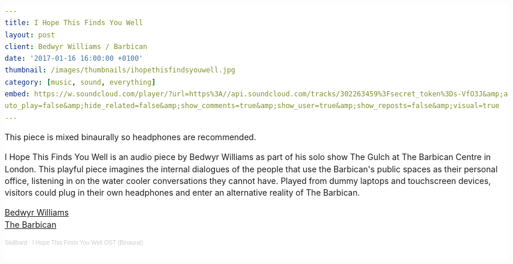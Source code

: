 ```yaml
---
title: I Hope This Finds You Well
layout: post
client: Bedwyr Williams / Barbican
date: '2017-01-16 16:00:00 +0100'
thumbnail: /images/thumbnails/ihopethisfindsyouwell.jpg
category: [music, sound, everything]
embed: https://w.soundcloud.com/player/?url=https%3A//api.soundcloud.com/tracks/302263459%3Fsecret_token%3Ds-VfO3J&amp;auto_play=false&amp;hide_related=false&amp;show_comments=true&amp;show_user=true&amp;show_reposts=false&amp;visual=true
---
```


This piece is mixed binaurally so headphones are recommended.

I Hope This Finds You Well is an audio piece by Bedwyr Williams as part of his solo show The Gulch at The Barbican Centre in London. This playful piece imagines the internal dialogues of the people that use the Barbican's public spaces as their personal office, listening in on the water cooler conversations they cannot have. Played from dummy laptops and touchscreen devices, visitors could plug in their own headphones and enter an alternative reality of The Barbican.

[Bedwyr Williams](http://www.bedwyrwilliams.com)  
[The Barbican](http://www.barbican.org.uk/)


<iframe width="100%" height="480" scrolling="no" frameborder="no" allow="autoplay" src="https://w.soundcloud.com/player/?url=https%3A//api.soundcloud.com/playlists/1417077421&color=%23a19489&auto_play=false&hide_related=false&show_comments=true&show_user=true&show_reposts=false&show_teaser=true"></iframe><div style="font-size: 10px; color: #cccccc;line-break: anywhere;word-break: normal;overflow: hidden;white-space: nowrap;text-overflow: ellipsis; font-family: Interstate,Lucida Grande,Lucida Sans Unicode,Lucida Sans,Garuda,Verdana,Tahoma,sans-serif;font-weight: 100;"><a href="https://soundcloud.com/skillbard" title="Skillbard" target="_blank" style="color: #cccccc; text-decoration: none;">Skillbard</a> · <a href="https://soundcloud.com/skillbard/sets/i-hope-this-finds-you-well-ost-binaural" title="I Hope This Finds You Well OST (Binaural)" target="_blank" style="color: #cccccc; text-decoration: none;">I Hope This Finds You Well OST (Binaural)</a></div>

<br>